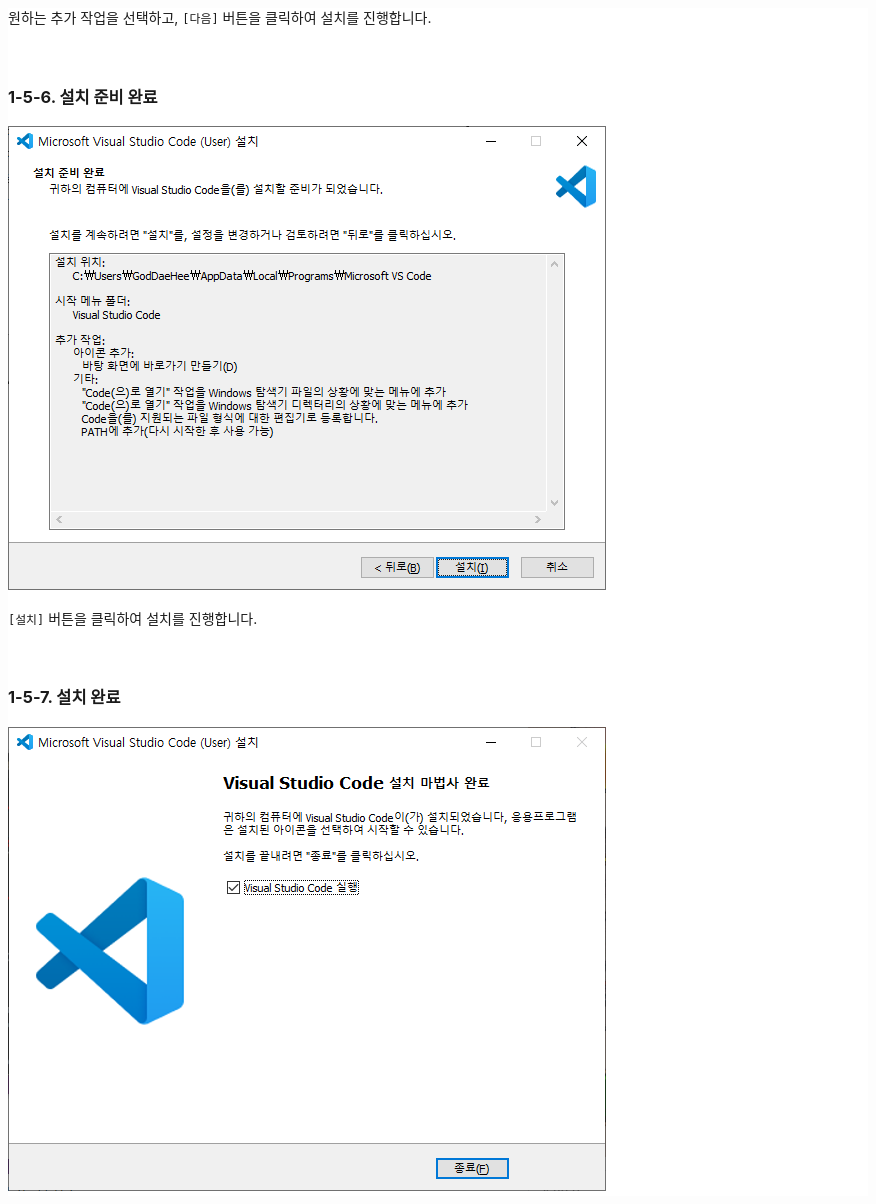 원하는 추가 작업을 선택하고, `[다음]` 버튼을 클릭하여 설치를 진행합니다.

<br>

### 1-5-6. 설치 준비 완료

![설치 시작](./images/vscode006.png)

`[설치]` 버튼을 클릭하여 설치를 진행합니다.

<br>

### 1-5-7. 설치 완료

![설치 종료](./images/vscode007.png)
